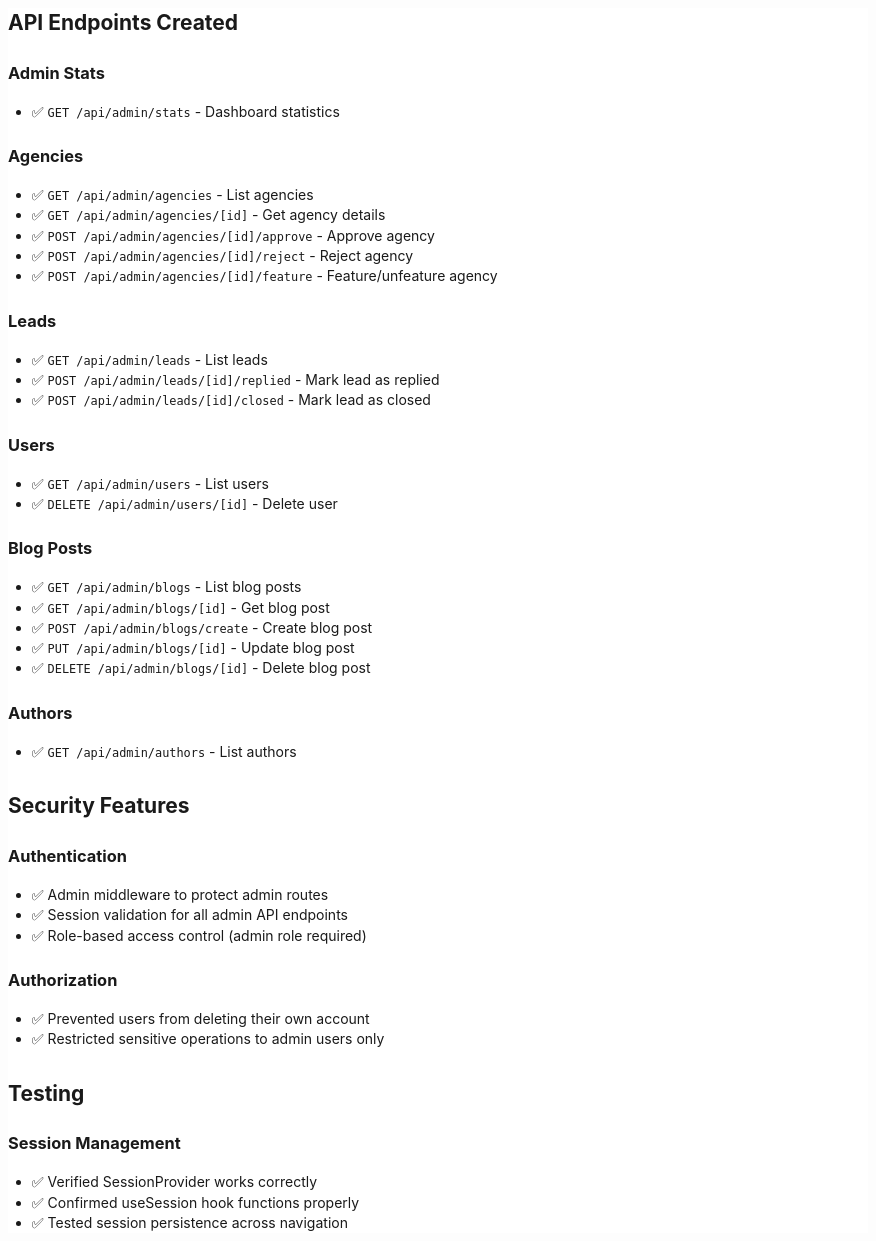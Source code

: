 ## API Endpoints Created

### Admin Stats
- ✅ `GET /api/admin/stats` - Dashboard statistics

### Agencies
- ✅ `GET /api/admin/agencies` - List agencies
- ✅ `GET /api/admin/agencies/[id]` - Get agency details
- ✅ `POST /api/admin/agencies/[id]/approve` - Approve agency
- ✅ `POST /api/admin/agencies/[id]/reject` - Reject agency
- ✅ `POST /api/admin/agencies/[id]/feature` - Feature/unfeature agency

### Leads
- ✅ `GET /api/admin/leads` - List leads
- ✅ `POST /api/admin/leads/[id]/replied` - Mark lead as replied
- ✅ `POST /api/admin/leads/[id]/closed` - Mark lead as closed

### Users
- ✅ `GET /api/admin/users` - List users
- ✅ `DELETE /api/admin/users/[id]` - Delete user

### Blog Posts
- ✅ `GET /api/admin/blogs` - List blog posts
- ✅ `GET /api/admin/blogs/[id]` - Get blog post
- ✅ `POST /api/admin/blogs/create` - Create blog post
- ✅ `PUT /api/admin/blogs/[id]` - Update blog post
- ✅ `DELETE /api/admin/blogs/[id]` - Delete blog post

### Authors
- ✅ `GET /api/admin/authors` - List authors

## Security Features

### Authentication
- ✅ Admin middleware to protect admin routes
- ✅ Session validation for all admin API endpoints
- ✅ Role-based access control (admin role required)

### Authorization
- ✅ Prevented users from deleting their own account
- ✅ Restricted sensitive operations to admin users only

## Testing

### Session Management
- ✅ Verified SessionProvider works correctly
- ✅ Confirmed useSession hook functions properly
- ✅ Tested session persistence across navigation
